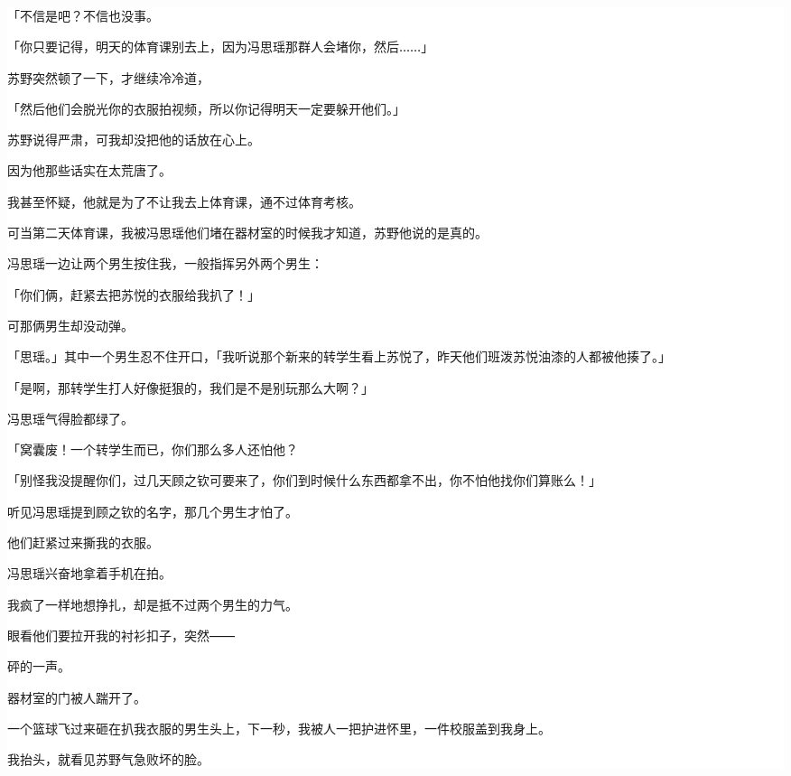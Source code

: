 「不信是吧？不信也没事。


「你只要记得，明天的体育课别去上，因为冯思瑶那群人会堵你，然后……」


苏野突然顿了一下，才继续冷冷道，


「然后他们会脱光你的衣服拍视频，所以你记得明天一定要躲开他们。」


苏野说得严肃，可我却没把他的话放在心上。


因为他那些话实在太荒唐了。


我甚至怀疑，他就是为了不让我去上体育课，通不过体育考核。


可当第二天体育课，我被冯思瑶他们堵在器材室的时候我才知道，苏野他说的是真的。


冯思瑶一边让两个男生按住我，一般指挥另外两个男生：


「你们俩，赶紧去把苏悦的衣服给我扒了！」


可那俩男生却没动弹。


「思瑶。」其中一个男生忍不住开口，「我听说那个新来的转学生看上苏悦了，昨天他们班泼苏悦油漆的人都被他揍了。」


「是啊，那转学生打人好像挺狠的，我们是不是别玩那么大啊？」


冯思瑶气得脸都绿了。


「窝囊废！一个转学生而已，你们那么多人还怕他？


「别怪我没提醒你们，过几天顾之钦可要来了，你们到时候什么东西都拿不出，你不怕他找你们算账么！」


听见冯思瑶提到顾之钦的名字，那几个男生才怕了。


他们赶紧过来撕我的衣服。


冯思瑶兴奋地拿着手机在拍。


我疯了一样地想挣扎，却是抵不过两个男生的力气。


眼看他们要拉开我的衬衫扣子，突然——


砰的一声。


器材室的门被人踹开了。


一个篮球飞过来砸在扒我衣服的男生头上，下一秒，我被人一把护进怀里，一件校服盖到我身上。


我抬头，就看见苏野气急败坏的脸。
